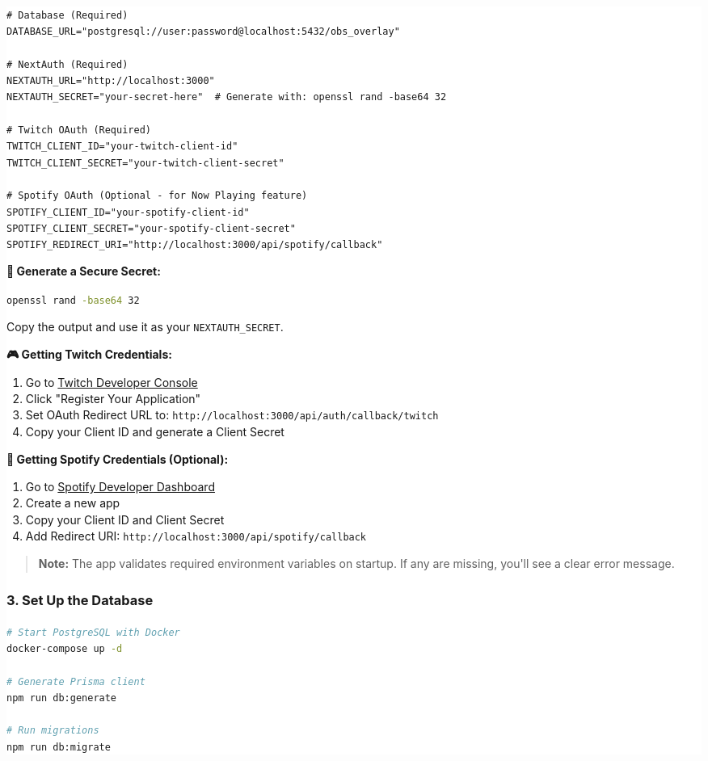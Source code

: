 ```env
# Database (Required)
DATABASE_URL="postgresql://user:password@localhost:5432/obs_overlay"

# NextAuth (Required)
NEXTAUTH_URL="http://localhost:3000"
NEXTAUTH_SECRET="your-secret-here"  # Generate with: openssl rand -base64 32

# Twitch OAuth (Required)
TWITCH_CLIENT_ID="your-twitch-client-id"
TWITCH_CLIENT_SECRET="your-twitch-client-secret"

# Spotify OAuth (Optional - for Now Playing feature)
SPOTIFY_CLIENT_ID="your-spotify-client-id"
SPOTIFY_CLIENT_SECRET="your-spotify-client-secret"
SPOTIFY_REDIRECT_URI="http://localhost:3000/api/spotify/callback"
```

**🔐 Generate a Secure Secret:**

```bash
openssl rand -base64 32
```

Copy the output and use it as your `NEXTAUTH_SECRET`.

**🎮 Getting Twitch Credentials:**

1. Go to [Twitch Developer Console](https://dev.twitch.tv/console/apps)
2. Click "Register Your Application"
3. Set OAuth Redirect URL to: `http://localhost:3000/api/auth/callback/twitch`
4. Copy your Client ID and generate a Client Secret

**🎵 Getting Spotify Credentials (Optional):**

1. Go to [Spotify Developer Dashboard](https://developer.spotify.com/dashboard)
2. Create a new app
3. Copy your Client ID and Client Secret
4. Add Redirect URI: `http://localhost:3000/api/spotify/callback`

> **Note:** The app validates required environment variables on startup. If any are missing, you'll see a clear error message.

### 3. Set Up the Database

```bash
# Start PostgreSQL with Docker
docker-compose up -d

# Generate Prisma client
npm run db:generate

# Run migrations
npm run db:migrate
```
